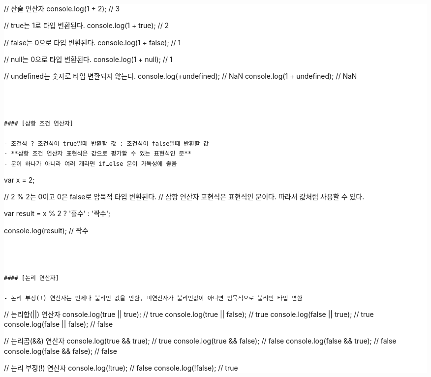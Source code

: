 // 산술 연산자
console.log(1 + 2); // 3

// true는 1로 타입 변환된다.
console.log(1 + true); // 2

// false는 0으로 타입 변환된다.
console.log(1 + false); // 1

// null는 0으로 타입 변환된다.
console.log(1 + null); // 1

// undefined는 숫자로 타입 변환되지 않는다.
console.log(+undefined);    // NaN
console.log(1 + undefined); // NaN
```



#### [삼항 조건 연산자]

- 조건식 ? 조건식이 true일때 반환할 값 : 조건식이 false일때 반환할 값
- **삼항 조건 연산자 표현식은 값으로 평가할 수 있는 표현식인 문**
- 문이 하나가 아니라 여러 개라면 if…else 문이 가독성에 좋음

```
var x = 2;

// 2 % 2는 0이고 0은 false로 암묵적 타입 변환된다.
// 삼항 연산자 표현식은 표현식인 문이다. 따라서 값처럼 사용할 수 있다.

var result = x % 2 ? '홀수' : '짝수';

console.log(result); // 짝수
```



#### [논리 연산자]

- 논리 부정(!) 연산자는 언제나 불리언 값을 반환, 피연산자가 불리언값이 아니면 암묵적으로 불리언 타입 변환

```
// 논리합(||) 연산자
console.log(true || true);   // true
console.log(true || false);  // true
console.log(false || true);  // true
console.log(false || false); // false

// 논리곱(&&) 연산자
console.log(true && true);   // true
console.log(true && false);  // false
console.log(false && true);  // false
console.log(false && false); // false

// 논리 부정(!) 연산자
console.log(!true);  // false
console.log(!false); // true 
```